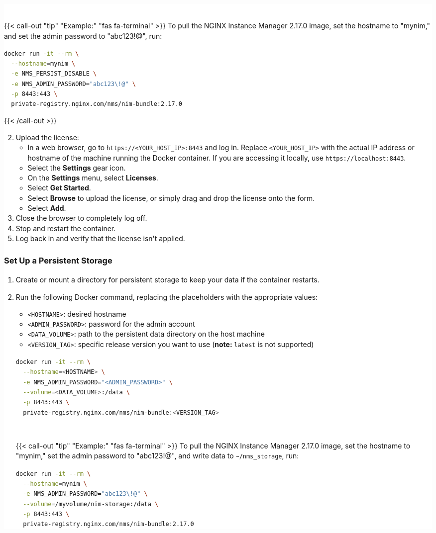    <br>

   {{< call-out "tip" "Example:" "fas fa-terminal" >}}
   To pull the NGINX Instance Manager 2.17.0 image, set the hostname to "mynim," and set the admin password to "abc123\!@", run:

   ```bash
   docker run -it --rm \
     --hostname=mynim \
     -e NMS_PERSIST_DISABLE \
     -e NMS_ADMIN_PASSWORD="abc123\!@" \
     -p 8443:443 \
     private-registry.nginx.com/nms/nim-bundle:2.17.0
   ```

   {{< /call-out >}}

2. Upload the license:
   - In a web browser, go to `https://<YOUR_HOST_IP>:8443` and log in. Replace `<YOUR_HOST_IP>` with the actual IP address or hostname of the machine running the Docker container. If you are accessing it locally, use `https://localhost:8443`.
   - Select the **Settings** gear icon.
   - On the **Settings** menu, select **Licenses**.
   - Select **Get Started**.
   - Select **Browse** to upload the license, or simply drag and drop the license onto the form.
   - Select **Add**.
3. Close the browser to completely log off.
4. Stop and restart the container.
5. Log back in and verify that the license isn't applied.

### Set Up a Persistent Storage

1. Create or mount a directory for persistent storage to keep your data if the container restarts.
2. Run the following Docker command, replacing the placeholders with the appropriate values:
   - `<HOSTNAME>`: desired hostname
   - `<ADMIN_PASSWORD>`: password for the admin account
   - `<DATA_VOLUME>`: path to the persistent data directory on the host machine
   - `<VERSION_TAG>`: specific release version you want to use (**note:** `latest` is not supported)

   ```bash
   docker run -it --rm \
     --hostname=<HOSTNAME> \
     -e NMS_ADMIN_PASSWORD="<ADMIN_PASSWORD>" \
     --volume=<DATA_VOLUME>:/data \
     -p 8443:443 \
     private-registry.nginx.com/nms/nim-bundle:<VERSION_TAG>
   ```

   <br>

   {{< call-out "tip" "Example:" "fas fa-terminal" >}}
   To pull the NGINX Instance Manager 2.17.0 image, set the hostname to "mynim," set the admin password to "abc123\!@", and write data to `~/nms_storage`, run:

   ```bash
   docker run -it --rm \
     --hostname=mynim \
     -e NMS_ADMIN_PASSWORD="abc123\!@" \
     --volume=/myvolume/nim-storage:/data \
     -p 8443:443 \
     private-registry.nginx.com/nms/nim-bundle:2.17.0
   ```
